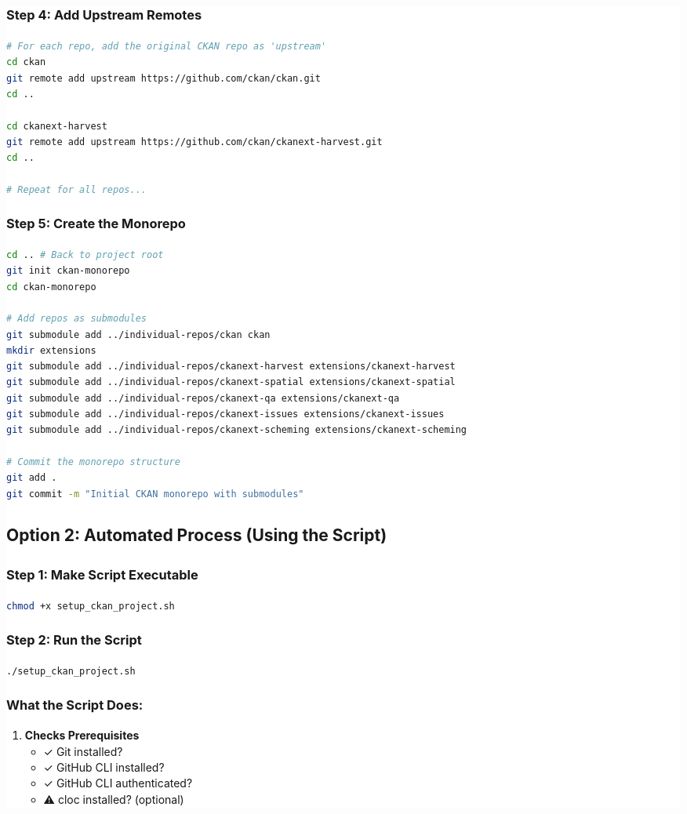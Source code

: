 ### Step 4: Add Upstream Remotes
```bash
# For each repo, add the original CKAN repo as 'upstream'
cd ckan
git remote add upstream https://github.com/ckan/ckan.git
cd ..

cd ckanext-harvest
git remote add upstream https://github.com/ckan/ckanext-harvest.git
cd ..

# Repeat for all repos...
```

### Step 5: Create the Monorepo
```bash
cd .. # Back to project root
git init ckan-monorepo
cd ckan-monorepo

# Add repos as submodules
git submodule add ../individual-repos/ckan ckan
mkdir extensions
git submodule add ../individual-repos/ckanext-harvest extensions/ckanext-harvest
git submodule add ../individual-repos/ckanext-spatial extensions/ckanext-spatial
git submodule add ../individual-repos/ckanext-qa extensions/ckanext-qa
git submodule add ../individual-repos/ckanext-issues extensions/ckanext-issues
git submodule add ../individual-repos/ckanext-scheming extensions/ckanext-scheming

# Commit the monorepo structure
git add .
git commit -m "Initial CKAN monorepo with submodules"
```

## Option 2: Automated Process (Using the Script)

### Step 1: Make Script Executable
```bash
chmod +x setup_ckan_project.sh
```

### Step 2: Run the Script
```bash
./setup_ckan_project.sh
```

### What the Script Does:

1. **Checks Prerequisites**
   - ✓ Git installed?
   - ✓ GitHub CLI installed?
   - ✓ GitHub CLI authenticated?
   - ⚠️  cloc installed? (optional)
